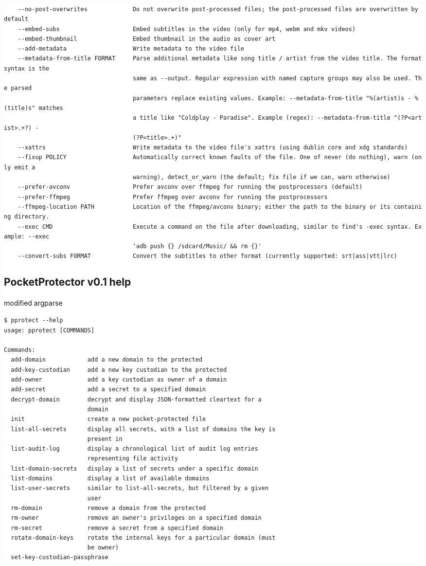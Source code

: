 ```
    --no-post-overwrites             Do not overwrite post-processed files; the post-processed files are overwritten by default
    --embed-subs                     Embed subtitles in the video (only for mp4, webm and mkv videos)
    --embed-thumbnail                Embed thumbnail in the audio as cover art
    --add-metadata                   Write metadata to the video file
    --metadata-from-title FORMAT     Parse additional metadata like song title / artist from the video title. The format syntax is the
                                     same as --output. Regular expression with named capture groups may also be used. The parsed
                                     parameters replace existing values. Example: --metadata-from-title "%(artist)s - %(title)s" matches
                                     a title like "Coldplay - Paradise". Example (regex): --metadata-from-title "(?P<artist>.+?) -
                                     (?P<title>.+)"
    --xattrs                         Write metadata to the video file's xattrs (using dublin core and xdg standards)
    --fixup POLICY                   Automatically correct known faults of the file. One of never (do nothing), warn (only emit a
                                     warning), detect_or_warn (the default; fix file if we can, warn otherwise)
    --prefer-avconv                  Prefer avconv over ffmpeg for running the postprocessors (default)
    --prefer-ffmpeg                  Prefer ffmpeg over avconv for running the postprocessors
    --ffmpeg-location PATH           Location of the ffmpeg/avconv binary; either the path to the binary or its containing directory.
    --exec CMD                       Execute a command on the file after downloading, similar to find's -exec syntax. Example: --exec
                                     'adb push {} /sdcard/Music/ && rm {}'
    --convert-subs FORMAT            Convert the subtitles to other format (currently supported: srt|ass|vtt|lrc)
```


## PocketProtector v0.1 help

modified argparse

```
$ pprotect --help
usage: pprotect [COMMANDS]

Commands:
  add-domain            add a new domain to the protected
  add-key-custodian     add a new key custodian to the protected
  add-owner             add a key custodian as owner of a domain
  add-secret            add a secret to a specified domain
  decrypt-domain        decrypt and display JSON-formatted cleartext for a
                        domain
  init                  create a new pocket-protected file
  list-all-secrets      display all secrets, with a list of domains the key is
                        present in
  list-audit-log        display a chronological list of audit log entries
                        representing file activity
  list-domain-secrets   display a list of secrets under a specific domain
  list-domains          display a list of available domains
  list-user-secrets     similar to list-all-secrets, but filtered by a given
                        user
  rm-domain             remove a domain from the protected
  rm-owner              remove an owner's privileges on a specified domain
  rm-secret             remove a secret from a specified domain
  rotate-domain-keys    rotate the internal keys for a particular domain (must
                        be owner)
  set-key-custodian-passphrase
```